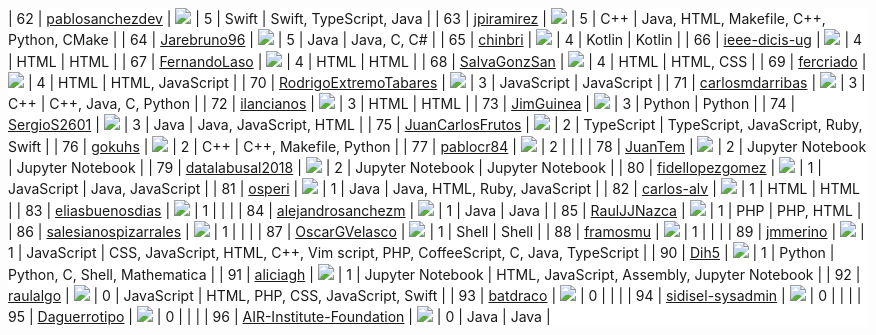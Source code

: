| 62 | [pablosanchezdev](https://github.com/pablosanchezdev) | <img src='https://avatars1.githubusercontent.com/u/15718615?v=4&s=64' width='64'> | 5 | Swift | Swift, TypeScript, Java |
| 63 | [jpiramirez](https://github.com/jpiramirez) | <img src='https://avatars2.githubusercontent.com/u/1795610?v=4&s=64' width='64'> | 5 | C++ | Java, HTML, Makefile, C++, Python, CMake |
| 64 | [Jarebruno96](https://github.com/Jarebruno96) | <img src='https://avatars0.githubusercontent.com/u/28845032?v=4&s=64' width='64'> | 5 | Java | Java, C, C# |
| 65 | [chinbri](https://github.com/chinbri) | <img src='https://avatars1.githubusercontent.com/u/45945979?v=4&s=64' width='64'> | 4 | Kotlin | Kotlin |
| 66 | [ieee-dicis-ug](https://github.com/ieee-dicis-ug) | <img src='https://avatars1.githubusercontent.com/u/47021293?v=4&s=64' width='64'> | 4 | HTML | HTML |
| 67 | [FernandoLaso](https://github.com/FernandoLaso) | <img src='https://avatars0.githubusercontent.com/u/6328075?v=4&s=64' width='64'> | 4 | HTML | HTML |
| 68 | [SalvaGonzSan](https://github.com/SalvaGonzSan) | <img src='https://avatars3.githubusercontent.com/u/40670348?v=4&s=64' width='64'> | 4 | HTML | HTML, CSS |
| 69 | [fercriado](https://github.com/fercriado) | <img src='https://avatars1.githubusercontent.com/u/53142664?v=4&s=64' width='64'> | 4 | HTML | HTML, JavaScript |
| 70 | [RodrigoExtremoTabares](https://github.com/RodrigoExtremoTabares) | <img src='https://avatars2.githubusercontent.com/u/17623387?v=4&s=64' width='64'> | 3 | JavaScript | JavaScript |
| 71 | [carlosmdarribas](https://github.com/carlosmdarribas) | <img src='https://avatars0.githubusercontent.com/u/25045198?v=4&s=64' width='64'> | 3 | C++ | C++, Java, C, Python |
| 72 | [ilancianos](https://github.com/ilancianos) | <img src='https://avatars1.githubusercontent.com/u/49151278?v=4&s=64' width='64'> | 3 | HTML | HTML |
| 73 | [JimGuinea](https://github.com/JimGuinea) | <img src='https://avatars3.githubusercontent.com/u/28630905?v=4&s=64' width='64'> | 3 | Python | Python |
| 74 | [SergioS2601](https://github.com/SergioS2601) | <img src='https://avatars1.githubusercontent.com/u/37437921?v=4&s=64' width='64'> | 3 | Java | Java, JavaScript, HTML |
| 75 | [JuanCarlosFrutos](https://github.com/JuanCarlosFrutos) | <img src='https://avatars1.githubusercontent.com/u/25987492?v=4&s=64' width='64'> | 2 | TypeScript | TypeScript, JavaScript, Ruby, Swift |
| 76 | [gokuhs](https://github.com/gokuhs) | <img src='https://avatars3.githubusercontent.com/u/1607409?v=4&s=64' width='64'> | 2 | C++ | C++, Makefile, Python |
| 77 | [pablocr84](https://github.com/pablocr84) | <img src='https://avatars2.githubusercontent.com/u/47238401?v=4&s=64' width='64'> | 2 |  |  |
| 78 | [JuanTem](https://github.com/JuanTem) | <img src='https://avatars1.githubusercontent.com/u/48824155?v=4&s=64' width='64'> | 2 | Jupyter Notebook | Jupyter Notebook |
| 79 | [datalabusal2018](https://github.com/datalabusal2018) | <img src='https://avatars2.githubusercontent.com/u/33237223?v=4&s=64' width='64'> | 2 | Jupyter Notebook | Jupyter Notebook |
| 80 | [fidellopezgomez](https://github.com/fidellopezgomez) | <img src='https://avatars1.githubusercontent.com/u/5951660?v=4&s=64' width='64'> | 1 | JavaScript | Java, JavaScript |
| 81 | [osperi](https://github.com/osperi) | <img src='https://avatars0.githubusercontent.com/u/2247689?v=4&s=64' width='64'> | 1 | Java | Java, HTML, Ruby, JavaScript |
| 82 | [carlos-alv](https://github.com/carlos-alv) | <img src='https://avatars2.githubusercontent.com/u/43776708?v=4&s=64' width='64'> | 1 | HTML | HTML |
| 83 | [eliasbuenosdias](https://github.com/eliasbuenosdias) | <img src='https://avatars3.githubusercontent.com/u/19223547?v=4&s=64' width='64'> | 1 |  |  |
| 84 | [alejandrosanchezm](https://github.com/alejandrosanchezm) | <img src='https://avatars1.githubusercontent.com/u/45018915?v=4&s=64' width='64'> | 1 | Java | Java |
| 85 | [RaulJJNazca](https://github.com/RaulJJNazca) | <img src='https://avatars1.githubusercontent.com/u/29772881?v=4&s=64' width='64'> | 1 | PHP | PHP, HTML |
| 86 | [salesianospizarrales](https://github.com/salesianospizarrales) | <img src='https://avatars3.githubusercontent.com/u/18170914?v=4&s=64' width='64'> | 1 |  |  |
| 87 | [OscarGVelasco](https://github.com/OscarGVelasco) | <img src='https://avatars1.githubusercontent.com/u/45826183?v=4&s=64' width='64'> | 1 | Shell | Shell |
| 88 | [framosmu](https://github.com/framosmu) | <img src='https://avatars0.githubusercontent.com/u/10816489?v=4&s=64' width='64'> | 1 |  |  |
| 89 | [jmmerino](https://github.com/jmmerino) | <img src='https://avatars3.githubusercontent.com/u/1152640?v=4&s=64' width='64'> | 1 | JavaScript | CSS, JavaScript, HTML, C++, Vim script, PHP, CoffeeScript, C, Java, TypeScript |
| 90 | [Dih5](https://github.com/Dih5) | <img src='https://avatars2.githubusercontent.com/u/12070738?v=4&s=64' width='64'> | 1 | Python | Python, C, Shell, Mathematica |
| 91 | [aliciagh](https://github.com/aliciagh) | <img src='https://avatars2.githubusercontent.com/u/1325629?v=4&s=64' width='64'> | 1 | Jupyter Notebook | HTML, JavaScript, Assembly, Jupyter Notebook |
| 92 | [raulalgo](https://github.com/raulalgo) | <img src='https://avatars3.githubusercontent.com/u/8058228?v=4&s=64' width='64'> | 0 | JavaScript | HTML, PHP, CSS, JavaScript, Swift |
| 93 | [batdraco](https://github.com/batdraco) | <img src='https://avatars1.githubusercontent.com/u/31120081?v=4&s=64' width='64'> | 0 |  |  |
| 94 | [sidisel-sysadmin](https://github.com/sidisel-sysadmin) | <img src='https://avatars1.githubusercontent.com/u/15980408?v=4&s=64' width='64'> | 0 |  |  |
| 95 | [Daguerrotipo](https://github.com/Daguerrotipo) | <img src='https://avatars3.githubusercontent.com/u/45423204?v=4&s=64' width='64'> | 0 |  |  |
| 96 | [AIR-Institute-Foundation](https://github.com/AIR-Institute-Foundation) | <img src='https://avatars2.githubusercontent.com/u/46351451?v=4&s=64' width='64'> | 0 | Java | Java |